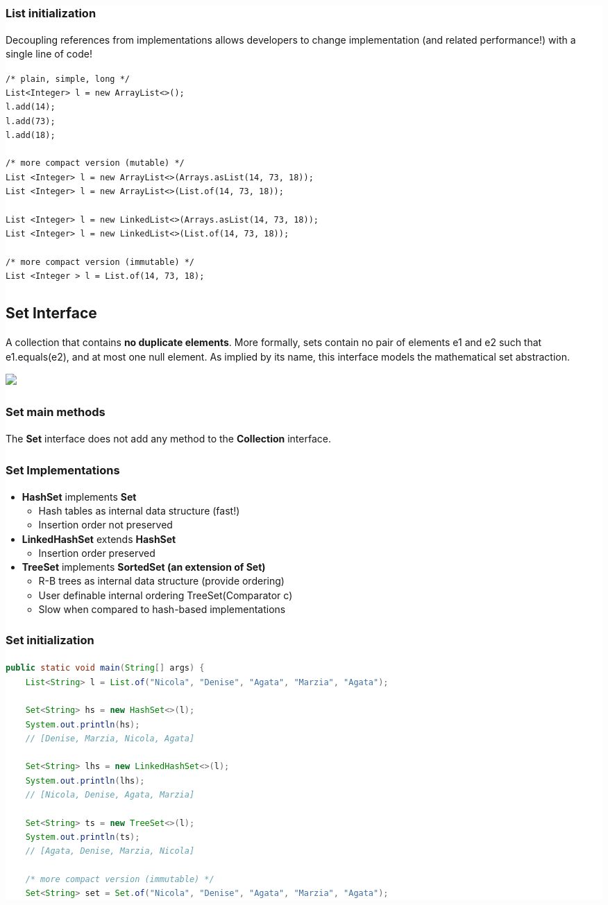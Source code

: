 ### List initialization

Decoupling references from implementations allows developers to change implementation (and related performance!) with a single line of code!

```
/* plain, simple, long */
List<Integer> l = new ArrayList<>();
l.add(14);
l.add(73);
l.add(18);

/* more compact version (mutable) */
List <Integer> l = new ArrayList<>(Arrays.asList(14, 73, 18));
List <Integer> l = new ArrayList<>(List.of(14, 73, 18));

List <Integer> l = new LinkedList<>(Arrays.asList(14, 73, 18));
List <Integer> l = new LinkedList<>(List.of(14, 73, 18));

/* more compact version (immutable) */
List <Integer > l = List.of(14, 73, 18);
```

## Set Interface
A collection that contains **no duplicate elements**. More formally, sets contain no pair of elements e1 and e2 such that e1.equals(e2), and at most one null element. As implied by its name, this interface models the mathematical set abstraction.

![](images/collections-set-interface.avif)

### Set main methods
The **Set** interface does not add any method to the **Collection** interface.

### Set Implementations
- **HashSet** implements **Set**
  - Hash tables as internal data structure (fast!)
  - Insertion order not preserved 
- **LinkedHashSet** extends **HashSet**
  - Insertion order preserved
- **TreeSet** implements **SortedSet (an extension of Set)**
  - R-B trees as internal data structure (provide ordering)
  - User definable internal ordering TreeSet(Comparator c)
  - Slow when compared to hash-based implementations

### Set initialization
```java
public static void main(String[] args) {
    List<String> l = List.of("Nicola", "Denise", "Agata", "Marzia", "Agata");

    Set<String> hs = new HashSet<>(l);
    System.out.println(hs);
    // [Denise, Marzia, Nicola, Agata]

    Set<String> lhs = new LinkedHashSet<>(l);
    System.out.println(lhs);
    // [Nicola, Denise, Agata, Marzia]

    Set<String> ts = new TreeSet<>(l);
    System.out.println(ts);
    // [Agata, Denise, Marzia, Nicola]
  
    /* more compact version (immutable) */
    Set<String> set = Set.of("Nicola", "Denise", "Agata", "Marzia", "Agata");
```